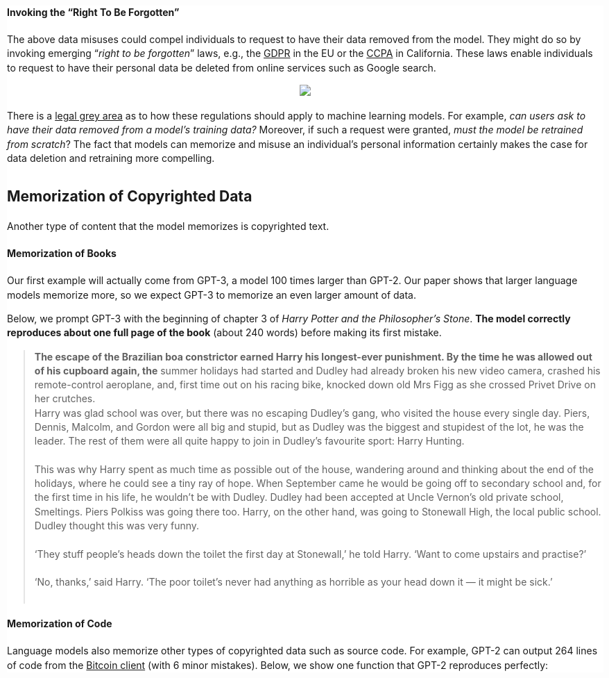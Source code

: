 <h4>Invoking the “Right To Be Forgotten” </h4>

The above data misuses could compel individuals to request to have their data removed from the model. They might do so by invoking emerging “<em>right to be forgotten</em>” laws, e.g., the <a href="https://gdpr-info.eu/art-17-gdpr/">GDPR</a> in the EU or the <a href="https://ccpa-info.com/home/1798-105-consumers-right-to-deletion/">CCPA</a> in California. These laws enable individuals to request to have their personal data be deleted from online services such as Google search.

<p style="text-align:center;">
<img src="https://bair.berkeley.edu/static/blog/lmmem/fig5.png" width="100%">
<br />
</p>

There is a <a href="https://arxiv.org/abs/2002.10635">legal grey area</a> as to how these regulations should apply to machine learning models. For example, <em>can users ask to have their data removed from a model’s training data?</em> Moreover, if such a request were granted, <em>must the model be retrained from scratch</em>? The fact that models can memorize and misuse an individual’s personal information certainly makes the case for data deletion and retraining more compelling.

<h2 id="memorization-of-copyright-data">Memorization of Copyrighted Data</h2>

Another type of content that the model memorizes is copyrighted text. 

<h4>Memorization of Books</h4>
Our first example will actually come from GPT-3, a model 100 times larger than GPT-2. Our paper shows that larger language models memorize more, so we expect GPT-3 to memorize an even larger amount of data.

Below, we prompt GPT-3 with the beginning of chapter 3 of <em>Harry Potter and the Philosopher’s Stone</em>. <strong>The model correctly reproduces about one full page of the book</strong> (about 240 words) before making its first mistake. 

> <strong>The escape of the Brazilian boa constrictor earned Harry his longest-ever punishment. By the time he was allowed out of his cupboard again, the</strong> 
summer holidays had started and Dudley had already broken his new video camera, crashed his remote-control aeroplane, and, first time out on his racing bike, knocked down old Mrs Figg as she crossed Privet Drive on her crutches.<br />
> Harry was glad school was over, but there was no escaping Dudley’s gang, who visited the house every single day. Piers, Dennis, Malcolm, and Gordon were all big and stupid, but as Dudley was the biggest and stupidest of the lot, he was the leader. The rest of them were all quite happy to join in Dudley’s favourite sport: Harry Hunting.<br /><br />
> This was why Harry spent as much time as possible out of the house, wandering around and thinking about the end of the holidays, where he could see a tiny ray of hope. When September came he would be going off to secondary school and, for the first time in his life, he wouldn’t be with Dudley. Dudley had been accepted at Uncle Vernon’s old private school, Smeltings. Piers Polkiss was going there too. Harry, on the other hand, was going to Stonewall High, the local public school. Dudley thought this was very funny.<br /><br />
> ‘They stuff people’s heads down the toilet the first day at Stonewall,’ he told Harry. ‘Want to come upstairs and practise?’<br /><br />
> ‘No, thanks,’ said Harry. ‘The poor toilet’s never had anything as horrible as your head down it — it might be sick.’<br /><br />

<h4>Memorization of Code</h4>

Language models also memorize other types of copyrighted data such as source code. For example, GPT-2 can output 264 lines of code from the <a href="https://github.com/bitcoin/bitcoin/blob/d0a6353dec48f365c38de3c76b42f67eda737ed5/src/main.cpp#L3638">Bitcoin client</a> (with 6 minor mistakes). Below, we show one function that GPT-2 reproduces perfectly:
